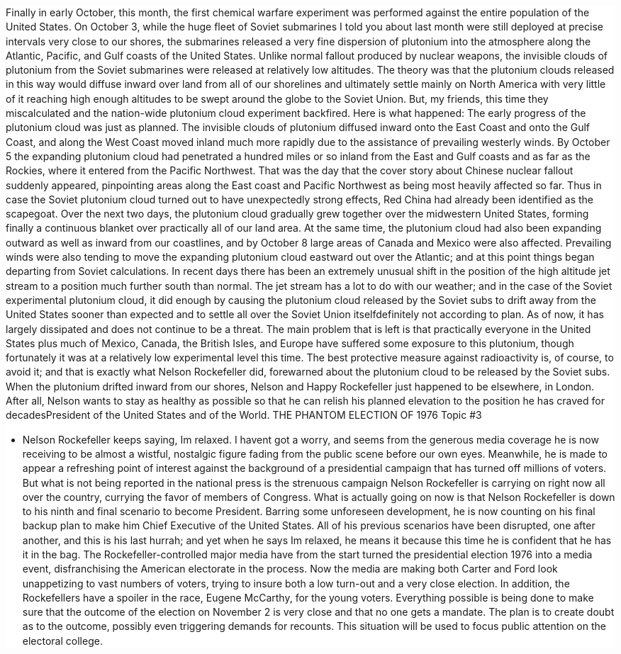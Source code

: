 Finally in early October, this month, the first chemical warfare experiment was performed against the entire population of the United States. On October 3, while the huge fleet of Soviet submarines I told you about last month were still deployed at precise intervals very close to our shores, the submarines released a very fine dispersion of plutonium into the atmosphere along the Atlantic, Pacific, and Gulf coasts of the United States. Unlike normal fallout produced by nuclear weapons, the invisible clouds of plutonium from the Soviet submarines were released at relatively low altitudes. The theory was that the plutonium clouds released in this way would diffuse inward over land from all of our shorelines and ultimately settle mainly on North America with very little of it reaching high enough altitudes to be swept around the globe to the Soviet Union. But, my friends, this time they miscalculated and the nation-wide plutonium cloud experiment backfired.
Here is what happened: The early progress of the plutonium cloud was just as planned. The invisible clouds of plutonium diffused inward onto the East Coast and onto the Gulf Coast, and along the West Coast moved inland much more rapidly due to the assistance of prevailing westerly winds. By October 5 the expanding plutonium cloud had penetrated a hundred miles or so inland from the East and Gulf coasts and as far as the Rockies, where it entered from the Pacific Northwest. That was the day that the cover story about Chinese nuclear fallout suddenly appeared, pinpointing areas along the East coast and Pacific Northwest as being most heavily affected so far. Thus in case the Soviet plutonium cloud turned out to have unexpectedly strong effects, Red China had already been identified as the scapegoat.
Over the next two days, the plutonium cloud gradually grew together over the midwestern United States, forming finally a continuous blanket over practically all of our land area. At the same time, the plutonium cloud had also been expanding outward as well as inward from our coastlines, and by October 8 large areas of Canada and Mexico were also affected. Prevailing winds were also tending to move the expanding plutonium cloud eastward out over the Atlantic; and at this point things began departing from Soviet calculations.
In recent days there has been an extremely unusual shift in the position of the high altitude jet stream to a position much further south than normal. The jet stream has a lot to do with our weather; and in the case of the Soviet experimental plutonium cloud, it did enough by causing the plutonium cloud released by the Soviet subs to drift away from the United States sooner than expected and to settle all over the Soviet Union itselfdefinitely not according to plan. As of now, it has largely dissipated and does not continue to be a threat. The main problem that is left is that practically everyone in the United States plus much of Mexico, Canada, the British Isles, and Europe have suffered some exposure to this plutonium, though fortunately it was at a relatively low experimental level this time.
The best protective measure against radioactivity is, of course, to avoid it; and that is exactly what Nelson Rockefeller did, forewarned about the plutonium cloud to be released by the Soviet subs. When the plutonium drifted inward from our shores, Nelson and Happy Rockefeller just happened to be elsewhere, in London. After all, Nelson wants to stay as healthy as possible so that he can relish his planned elevation to the position he has craved for decadesPresident of the United States and of the World.
THE PHANTOM ELECTION OF 1976
Topic #3
- Nelson Rockefeller keeps saying, Im relaxed. I havent got a worry, and seems from the generous media coverage he is now receiving to be almost a wistful, nostalgic figure fading from the public scene before our own eyes. Meanwhile, he is made to appear a refreshing point of interest against the background of a presidential campaign that has turned off millions of voters. But what is not being reported in the national press is the strenuous campaign Nelson Rockefeller is carrying on right now all over the country, currying the favor of members of Congress. What is actually going on now is that Nelson Rockefeller is down to his ninth and final scenario to become President. Barring some unforeseen development, he is now counting on his final backup plan to make him Chief Executive of the United States. All of his previous scenarios have been disrupted, one after another, and this is his last hurrah; and yet when he says Im relaxed, he means it because this time he is confident that he has it in the bag.
The Rockefeller-controlled major media have from the start turned the presidential election 1976 into a media event, disfranchising the American electorate in the process. Now the media are making both Carter and Ford look unappetizing to vast numbers of voters, trying to insure both a low turn-out and a very close election. In addition, the Rockefellers have a spoiler in the race, Eugene McCarthy, for the young voters. Everything possible is being done to make sure that the outcome of the election on November 2 is very close and that no one gets a mandate. The plan is to create doubt as to the outcome, possibly even triggering demands for recounts. This situation will be used to focus public attention on the electoral college.
